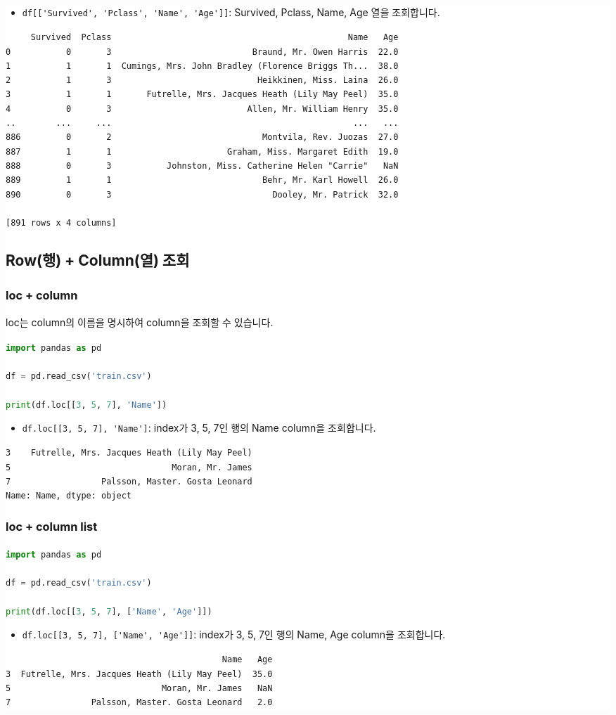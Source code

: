 - `df[['Survived', 'Pclass', 'Name', 'Age']]`: Survived, Pclass, Name, Age 열을 조회합니다.

```shell
     Survived  Pclass                                               Name   Age
0           0       3                            Braund, Mr. Owen Harris  22.0
1           1       1  Cumings, Mrs. John Bradley (Florence Briggs Th...  38.0
2           1       3                             Heikkinen, Miss. Laina  26.0
3           1       1       Futrelle, Mrs. Jacques Heath (Lily May Peel)  35.0
4           0       3                           Allen, Mr. William Henry  35.0
..        ...     ...                                                ...   ...
886         0       2                              Montvila, Rev. Juozas  27.0
887         1       1                       Graham, Miss. Margaret Edith  19.0
888         0       3           Johnston, Miss. Catherine Helen "Carrie"   NaN
889         1       1                              Behr, Mr. Karl Howell  26.0
890         0       3                                Dooley, Mr. Patrick  32.0

[891 rows x 4 columns]
```

## Row(행) + Column(열) 조회

### loc + column

loc는 column의 이름을 명시하여 column을 조회할 수 있습니다.

```python
import pandas as pd

df = pd.read_csv('train.csv')

print(df.loc[[3, 5, 7], 'Name'])
```

- `df.loc[[3, 5, 7], 'Name']`: index가 3, 5, 7인 행의 Name column을 조회합니다.

```shell
3    Futrelle, Mrs. Jacques Heath (Lily May Peel)
5                                Moran, Mr. James
7                  Palsson, Master. Gosta Leonard
Name: Name, dtype: object
```

### loc + column list

```python
import pandas as pd

df = pd.read_csv('train.csv')

print(df.loc[[3, 5, 7], ['Name', 'Age']])
```

- `df.loc[[3, 5, 7], ['Name', 'Age']]`: index가 3, 5, 7인 행의 Name, Age column을 조회합니다.

```shell
                                           Name   Age
3  Futrelle, Mrs. Jacques Heath (Lily May Peel)  35.0
5                              Moran, Mr. James   NaN
7                Palsson, Master. Gosta Leonard   2.0
```
